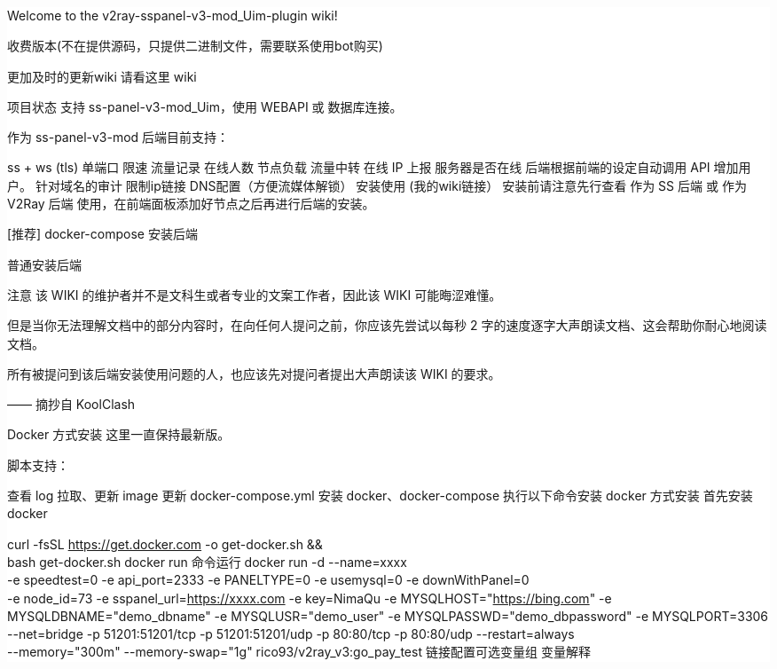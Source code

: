 Welcome to the v2ray-sspanel-v3-mod_Uim-plugin wiki!

收费版本(不在提供源码，只提供二进制文件，需要联系使用bot购买)

更加及时的更新wiki 请看这里 wiki

项目状态
支持 ss-panel-v3-mod_Uim，使用 WEBAPI 或 数据库连接。

作为 ss-panel-v3-mod 后端目前支持：

ss + ws (tls) 单端口
限速
流量记录
在线人数
节点负载
流量中转
在线 IP 上报
服务器是否在线
后端根据前端的设定自动调用 API 增加用户。
针对域名的审计
限制ip链接
DNS配置（方便流媒体解锁）
安装使用 (我的wiki链接）
安装前请注意先行查看 作为 SS 后端 或 作为 V2Ray 后端 使用，在前端面板添加好节点之后再进行后端的安装。

[推荐] docker-compose 安装后端

普通安装后端

注意
该 WIKI 的维护者并不是文科生或者专业的文案工作者，因此该 WIKI 可能晦涩难懂。

但是当你无法理解文档中的部分内容时，在向任何人提问之前，你应该先尝试以每秒 2 字的速度逐字大声朗读文档、这会帮助你耐心地阅读文档。

所有被提问到该后端安装使用问题的人，也应该先对提问者提出大声朗读该 WIKI 的要求。

—— 摘抄自 KoolClash

Docker 方式安装
这里一直保持最新版。

脚本支持：

查看 log
拉取、更新 image
更新 docker-compose.yml
安装 docker、docker-compose
执行以下命令安装
docker 方式安装
首先安装docker

curl -fsSL https://get.docker.com -o get-docker.sh  && \
bash get-docker.sh
docker run 命令运行
docker run -d --name=xxxx \
-e speedtest=0  -e api_port=2333 -e PANELTYPE=0 -e usemysql=0 -e downWithPanel=0 \
-e node_id=73 -e sspanel_url=https://xxxx.com -e key=NimaQu   -e MYSQLHOST="https://bing.com" 
-e MYSQLDBNAME="demo_dbname" -e MYSQLUSR="demo_user" -e MYSQLPASSWD="demo_dbpassword" -e MYSQLPORT=3306 \
--net=bridge -p 51201:51201/tcp -p 51201:51201/udp  -p 80:80/tcp -p 80:80/udp --restart=always \
--memory="300m"  --memory-swap="1g" rico93/v2ray_v3:go_pay_test
链接配置可选变量组 变量解释
